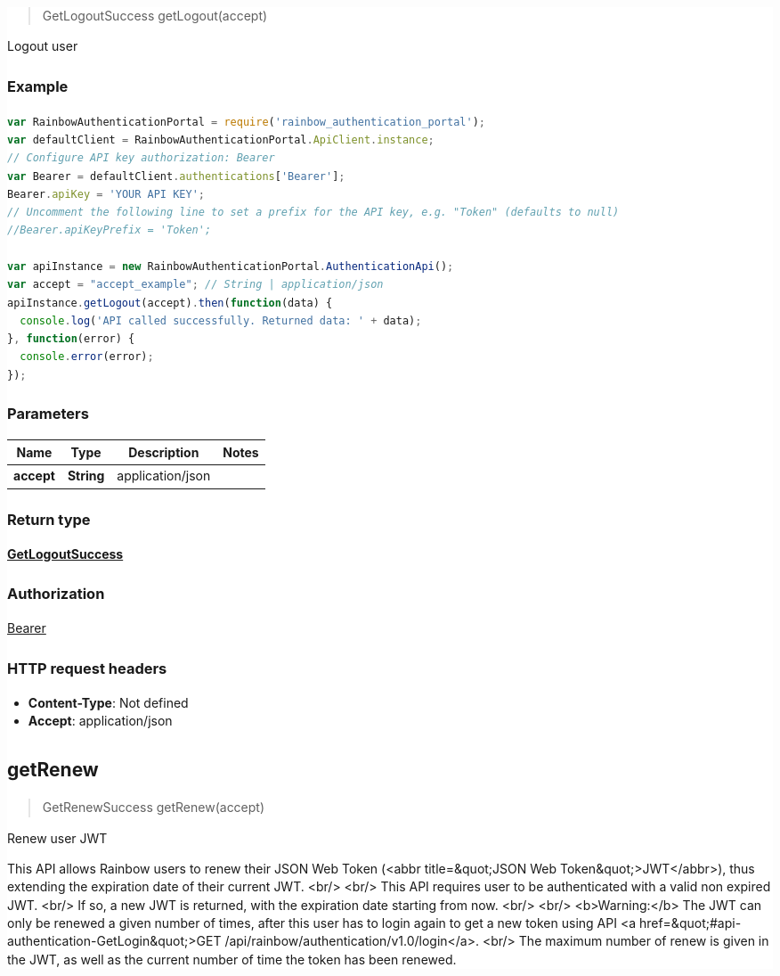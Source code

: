 > GetLogoutSuccess getLogout(accept)

Logout user

### Example

```javascript
var RainbowAuthenticationPortal = require('rainbow_authentication_portal');
var defaultClient = RainbowAuthenticationPortal.ApiClient.instance;
// Configure API key authorization: Bearer
var Bearer = defaultClient.authentications['Bearer'];
Bearer.apiKey = 'YOUR API KEY';
// Uncomment the following line to set a prefix for the API key, e.g. "Token" (defaults to null)
//Bearer.apiKeyPrefix = 'Token';

var apiInstance = new RainbowAuthenticationPortal.AuthenticationApi();
var accept = "accept_example"; // String | application/json
apiInstance.getLogout(accept).then(function(data) {
  console.log('API called successfully. Returned data: ' + data);
}, function(error) {
  console.error(error);
});

```

### Parameters



Name | Type | Description  | Notes
------------- | ------------- | ------------- | -------------
 **accept** | **String**| application/json | 

### Return type

[**GetLogoutSuccess**](GetLogoutSuccess.md)

### Authorization

[Bearer](../README.md#Bearer)

### HTTP request headers

- **Content-Type**: Not defined
- **Accept**: application/json


## getRenew

> GetRenewSuccess getRenew(accept)

Renew user JWT

This API allows Rainbow users to renew their JSON Web Token (&lt;abbr title&#x3D;\&quot;JSON Web Token\&quot;&gt;JWT&lt;/abbr&gt;), thus extending the expiration date of their current JWT. &lt;br/&gt; &lt;br/&gt; This API requires user to be authenticated with a valid non expired JWT. &lt;br/&gt; If so, a new JWT is returned, with the expiration date starting from now. &lt;br/&gt; &lt;br/&gt; &lt;b&gt;Warning:&lt;/b&gt; The JWT can only be renewed a given number of times, after this user has to login again to get a new token using API &lt;a href&#x3D;\&quot;#api-authentication-GetLogin\&quot;&gt;GET /api/rainbow/authentication/v1.0/login&lt;/a&gt;. &lt;br/&gt; The maximum number of renew is given in the JWT, as well as the current number of time the token has been renewed.
